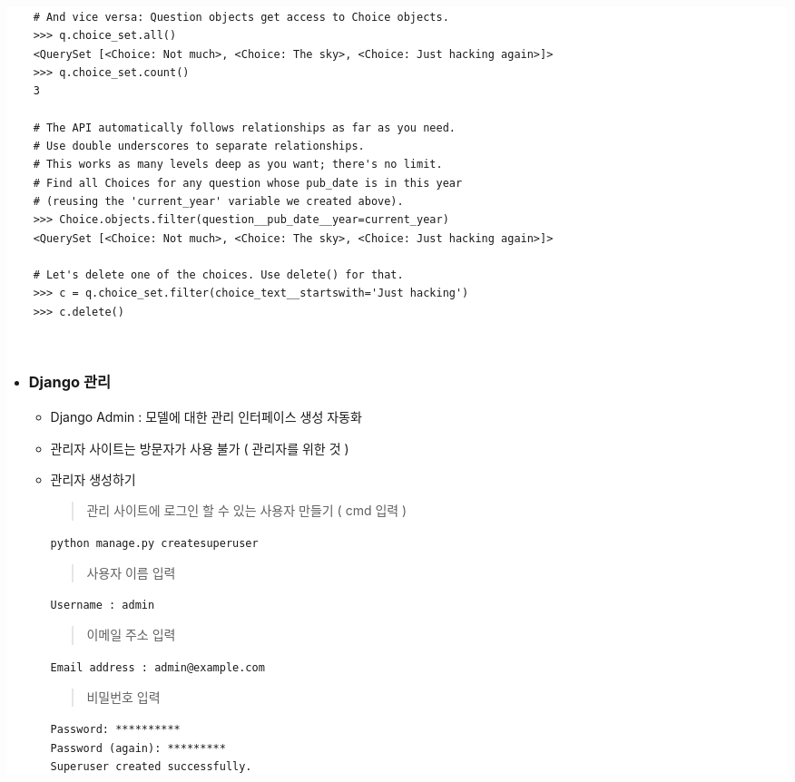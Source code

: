         # And vice versa: Question objects get access to Choice objects.
        >>> q.choice_set.all()
        <QuerySet [<Choice: Not much>, <Choice: The sky>, <Choice: Just hacking again>]>
        >>> q.choice_set.count()
        3

        # The API automatically follows relationships as far as you need.
        # Use double underscores to separate relationships.
        # This works as many levels deep as you want; there's no limit.
        # Find all Choices for any question whose pub_date is in this year
        # (reusing the 'current_year' variable we created above).
        >>> Choice.objects.filter(question__pub_date__year=current_year)
        <QuerySet [<Choice: Not much>, <Choice: The sky>, <Choice: Just hacking again>]>

        # Let's delete one of the choices. Use delete() for that.
        >>> c = q.choice_set.filter(choice_text__startswith='Just hacking')
        >>> c.delete()

  <br>
          
+ ### Django 관리
  + Django Admin : 모델에 대한 관리 인터페이스 생성 자동화
  + 관리자 사이트는 방문자가 사용 불가 ( 관리자를 위한 것 ) 

  + 관리자 생성하기
    > 관리 사이트에 로그인 할 수 있는 사용자 만들기 ( cmd 입력 )
        
        python manage.py createsuperuser
    
    > 사용자 이름 입력
    
        Username : admin
    
    > 이메일 주소 입력
    
        Email address : admin@example.com
    
    > 비밀번호 입력
    
        Password: **********
        Password (again): *********
        Superuser created successfully.
